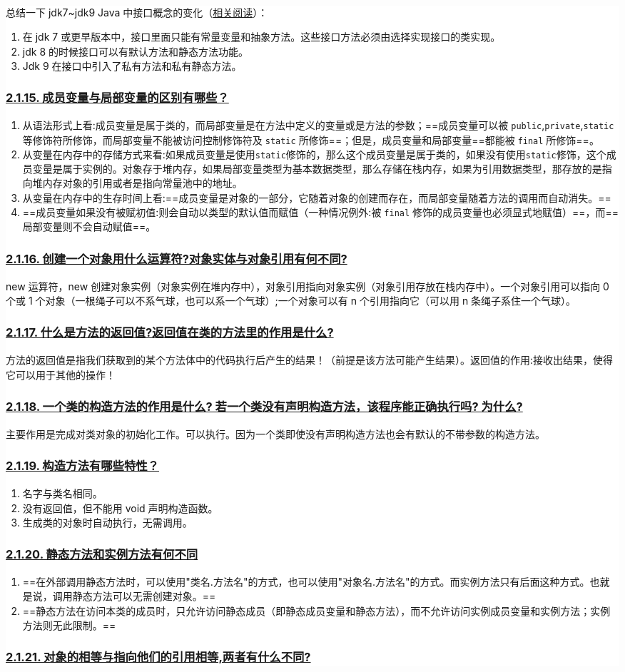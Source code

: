 总结一下 jdk7~jdk9 Java 中接口概念的变化（[相关阅读](https://www.geeksforgeeks.org/private-methods-java-9-interfaces/)）：

1. 在 jdk 7 或更早版本中，接口里面只能有常量变量和抽象方法。这些接口方法必须由选择实现接口的类实现。
2. jdk 8 的时候接口可以有默认方法和静态方法功能。
3. Jdk 9 在接口中引入了私有方法和私有静态方法。

### [2.1.15. 成员变量与局部变量的区别有哪些？](https://snailclimb.gitee.io/javaguide-interview/#/./docs/b-1面试题总结-Java基础?id=_2115-成员变量与局部变量的区别有哪些？)

1. 从语法形式上看:成员变量是属于类的，而局部变量是在方法中定义的变量或是方法的参数；==成员变量可以被 `public`,`private`,`static` 等修饰符所修饰，而局部变量不能被访问控制修饰符及 `static` 所修饰==；但是，成员变量和局部变量==都能被 `final` 所修饰==。
2. 从变量在内存中的存储方式来看:如果成员变量是使用`static`修饰的，那么这个成员变量是属于类的，如果没有使用`static`修饰，这个成员变量是属于实例的。对象存于堆内存，如果局部变量类型为基本数据类型，那么存储在栈内存，如果为引用数据类型，那存放的是指向堆内存对象的引用或者是指向常量池中的地址。
3. 从变量在内存中的生存时间上看:==成员变量是对象的一部分，它随着对象的创建而存在，而局部变量随着方法的调用而自动消失。==
4. ==成员变量如果没有被赋初值:则会自动以类型的默认值而赋值（一种情况例外:被 `final` 修饰的成员变量也必须显式地赋值）==，而==局部变量则不会自动赋值==。

### [2.1.16. 创建一个对象用什么运算符?对象实体与对象引用有何不同?](https://snailclimb.gitee.io/javaguide-interview/#/./docs/b-1面试题总结-Java基础?id=_2116-创建一个对象用什么运算符对象实体与对象引用有何不同)

new 运算符，new 创建对象实例（对象实例在堆内存中），对象引用指向对象实例（对象引用存放在栈内存中）。一个对象引用可以指向 0 个或 1 个对象（一根绳子可以不系气球，也可以系一个气球）;一个对象可以有 n 个引用指向它（可以用 n 条绳子系住一个气球）。

### [2.1.17. 什么是方法的返回值?返回值在类的方法里的作用是什么?](https://snailclimb.gitee.io/javaguide-interview/#/./docs/b-1面试题总结-Java基础?id=_2117-什么是方法的返回值返回值在类的方法里的作用是什么)

方法的返回值是指我们获取到的某个方法体中的代码执行后产生的结果！（前提是该方法可能产生结果）。返回值的作用:接收出结果，使得它可以用于其他的操作！

### [2.1.18. 一个类的构造方法的作用是什么? 若一个类没有声明构造方法，该程序能正确执行吗? 为什么?](https://snailclimb.gitee.io/javaguide-interview/#/./docs/b-1面试题总结-Java基础?id=_2118-一个类的构造方法的作用是什么-若一个类没有声明构造方法，该程序能正确执行吗-为什么)

主要作用是完成对类对象的初始化工作。可以执行。因为一个类即使没有声明构造方法也会有默认的不带参数的构造方法。

### [2.1.19. 构造方法有哪些特性？](https://snailclimb.gitee.io/javaguide-interview/#/./docs/b-1面试题总结-Java基础?id=_2119-构造方法有哪些特性？)

1. 名字与类名相同。
2. 没有返回值，但不能用 void 声明构造函数。
3. 生成类的对象时自动执行，无需调用。

### [2.1.20. 静态方法和实例方法有何不同](https://snailclimb.gitee.io/javaguide-interview/#/./docs/b-1面试题总结-Java基础?id=_2120-静态方法和实例方法有何不同)

1. ==在外部调用静态方法时，可以使用"类名.方法名"的方式，也可以使用"对象名.方法名"的方式。而实例方法只有后面这种方式。也就是说，调用静态方法可以无需创建对象。==
2. ==静态方法在访问本类的成员时，只允许访问静态成员（即静态成员变量和静态方法），而不允许访问实例成员变量和实例方法；实例方法则无此限制。==

### [2.1.21. 对象的相等与指向他们的引用相等,两者有什么不同?](https://snailclimb.gitee.io/javaguide-interview/#/./docs/b-1面试题总结-Java基础?id=_2121-对象的相等与指向他们的引用相等两者有什么不同)
